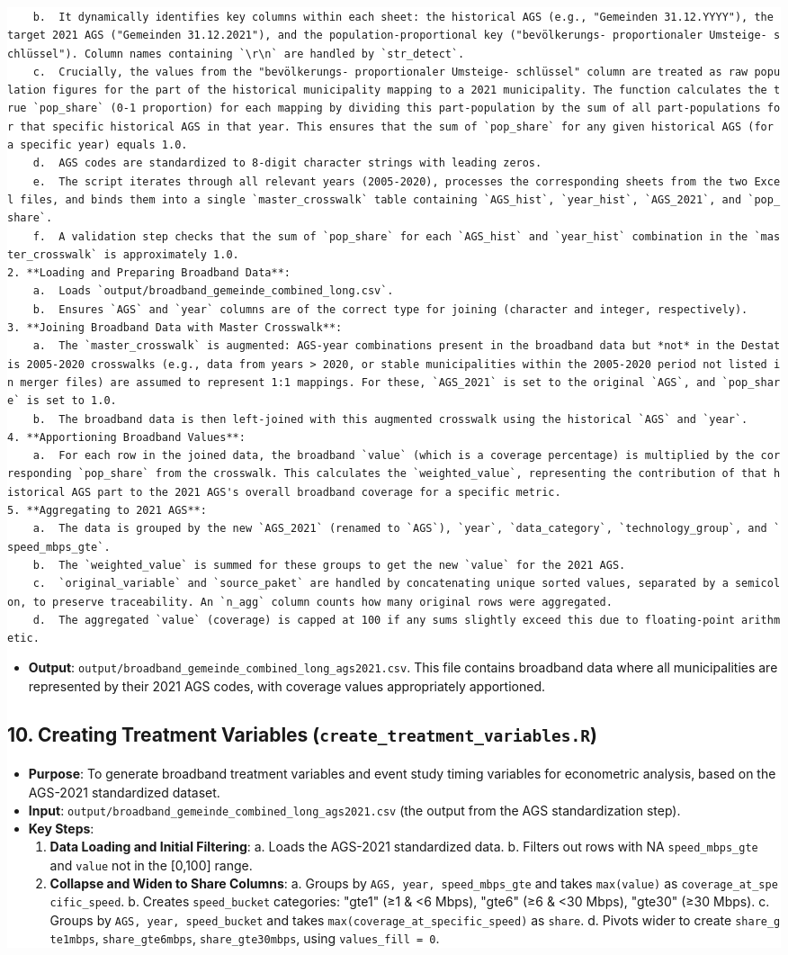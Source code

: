         b.  It dynamically identifies key columns within each sheet: the historical AGS (e.g., "Gemeinden 31.12.YYYY"), the target 2021 AGS ("Gemeinden 31.12.2021"), and the population-proportional key ("bevölkerungs- proportionaler Umsteige- schlüssel"). Column names containing `\r\n` are handled by `str_detect`.
        c.  Crucially, the values from the "bevölkerungs- proportionaler Umsteige- schlüssel" column are treated as raw population figures for the part of the historical municipality mapping to a 2021 municipality. The function calculates the true `pop_share` (0-1 proportion) for each mapping by dividing this part-population by the sum of all part-populations for that specific historical AGS in that year. This ensures that the sum of `pop_share` for any given historical AGS (for a specific year) equals 1.0.
        d.  AGS codes are standardized to 8-digit character strings with leading zeros.
        e.  The script iterates through all relevant years (2005-2020), processes the corresponding sheets from the two Excel files, and binds them into a single `master_crosswalk` table containing `AGS_hist`, `year_hist`, `AGS_2021`, and `pop_share`.
        f.  A validation step checks that the sum of `pop_share` for each `AGS_hist` and `year_hist` combination in the `master_crosswalk` is approximately 1.0.
    2. **Loading and Preparing Broadband Data**:
        a.  Loads `output/broadband_gemeinde_combined_long.csv`.
        b.  Ensures `AGS` and `year` columns are of the correct type for joining (character and integer, respectively).
    3. **Joining Broadband Data with Master Crosswalk**:
        a.  The `master_crosswalk` is augmented: AGS-year combinations present in the broadband data but *not* in the Destatis 2005-2020 crosswalks (e.g., data from years > 2020, or stable municipalities within the 2005-2020 period not listed in merger files) are assumed to represent 1:1 mappings. For these, `AGS_2021` is set to the original `AGS`, and `pop_share` is set to 1.0.
        b.  The broadband data is then left-joined with this augmented crosswalk using the historical `AGS` and `year`.
    4. **Apportioning Broadband Values**:
        a.  For each row in the joined data, the broadband `value` (which is a coverage percentage) is multiplied by the corresponding `pop_share` from the crosswalk. This calculates the `weighted_value`, representing the contribution of that historical AGS part to the 2021 AGS's overall broadband coverage for a specific metric.
    5. **Aggregating to 2021 AGS**:
        a.  The data is grouped by the new `AGS_2021` (renamed to `AGS`), `year`, `data_category`, `technology_group`, and `speed_mbps_gte`.
        b.  The `weighted_value` is summed for these groups to get the new `value` for the 2021 AGS.
        c.  `original_variable` and `source_paket` are handled by concatenating unique sorted values, separated by a semicolon, to preserve traceability. An `n_agg` column counts how many original rows were aggregated.
        d.  The aggregated `value` (coverage) is capped at 100 if any sums slightly exceed this due to floating-point arithmetic.
- **Output**: `output/broadband_gemeinde_combined_long_ags2021.csv`. This file contains broadband data where all municipalities are represented by their 2021 AGS codes, with coverage values appropriately apportioned.

## 10. Creating Treatment Variables (`create_treatment_variables.R`)

- **Purpose**: To generate broadband treatment variables and event study timing variables for econometric analysis, based on the AGS-2021 standardized dataset.
- **Input**: `output/broadband_gemeinde_combined_long_ags2021.csv` (the output from the AGS standardization step).
- **Key Steps**:
    1. **Data Loading and Initial Filtering**:
        a.  Loads the AGS-2021 standardized data.
        b.  Filters out rows with NA `speed_mbps_gte` and `value` not in the [0,100] range.
    2. **Collapse and Widen to Share Columns**:
        a.  Groups by `AGS, year, speed_mbps_gte` and takes `max(value)` as `coverage_at_specific_speed`.
        b.  Creates `speed_bucket` categories: "gte1" (≥1 & <6 Mbps), "gte6" (≥6 & <30 Mbps), "gte30" (≥30 Mbps).
        c.  Groups by `AGS, year, speed_bucket` and takes `max(coverage_at_specific_speed)` as `share`.
        d.  Pivots wider to create `share_gte1mbps`, `share_gte6mbps`, `share_gte30mbps`, using `values_fill = 0`.